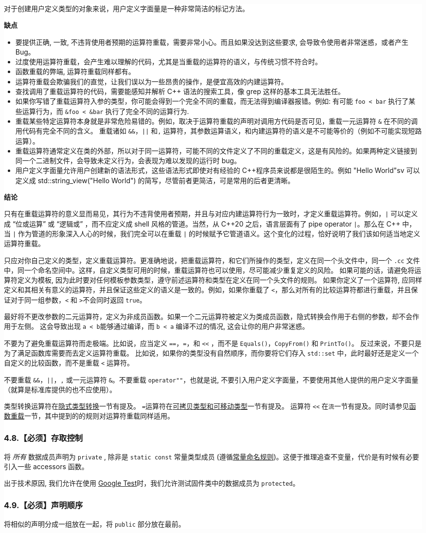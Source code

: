 对于创建用户定义类型的对象来说，用户定义字面量是一种非常简洁的标记方法。

**缺点**

- 要提供正确, 一致, 不违背使用者预期的运算符重载，需要非常小心。而且如果没达到这些要求, 会导致令使用者非常迷惑，或者产生 Bug。
- 过度使用运算符重载，会产生难以理解的代码，尤其是当重载的运算符的语义，与传统习惯不符合时。
- 函数重载的弊端, 运算符重载同样都有。
- 运算符重载会欺骗我们的直觉，让我们误以为一些昂贵的操作，是便宜高效的内建运算符。
- 查找调用了重载运算符的代码，需要能感知并解析 C++ 语法的搜索工具，像 grep 这样的基本工具无法胜任。
- 如果你写错了重载运算符入参的类型，你可能会得到一个完全不同的重载，而无法得到编译器报错。例如: 有可能 `foo < bar` 执行了某些运算行为，而 `&foo < &bar` 执行了完全不同的运算行为.
- 重载某些特定运算符本身就是非常危险易错的。例如，取决于运算符重载的声明对调用方代码是否可见，重载一元运算符 `&` 在不同的调用代码有完全不同的含义。 重载诸如 `&&`，`||` 和`,` 运算符，其参数运算语义，和内建运算符的语义是不可能等价的（例如不可能实现短路运算）。
- 重载运算符通常定义在类的外部，所以对于同一运算符，可能不同的文件定义了不同的重载定义，这是有风险的。如果两种定义链接到同一个二进制文件，会导致未定义行为，会表现为难以发现的运行时 bug。
- 用户定义字面量允许用户创建新的语法形式，这些语法形式即使对有经验的 C++程序员来说都是很陌生的。例如 "Hello World"sv 可以定义成 std::string_view("Hello World") 的简写，尽管前者更简洁，可是常用的后者更清晰。

**结论**

只有在重载运算符的意义显而易见，其行为不违背使用者预期，并且与对应内建运算符行为一致时，才定义重载运算符。例如，`|` 可以定义成 “位或运算” 或 “逻辑或” ，而不应定义成 shell 风格的管道。当然，从 C++20 之后，语言层面有了 pipe operator `|`。那么在 C++ 中，当 `|` 作为管道的形象深入人心的时候，我们完全可以在重载 `|` 的时候赋予它管道语义。这个变化的过程，恰好说明了我们该如何适当地定义运算符重载。

只应对你自己定义的类型，定义重载运算符。更准确地说，把重载运算符，和它们所操作的类型，定义在同一个头文件中，同一个 `.cc` 文件中，同一个命名空间中。这样，自定义类型可用的时候，重载运算符也可以使用，尽可能减少重复定义的风险。
如果可能的话，请避免将运算符定义为模板, 因为此时要对任何模板参数类型，遵守前述运算符和类型在定义在同一个头文件的规则。
如果你定义了一个运算符, 应同样定义和其相关有意义的运算符，并且保证这些定义的语义是一致的。例如，如果你重载了 `<`，那么对所有的比较运算符都进行重载，并且保证对于同一组参数，`<` 和 `>`不会同时返回 `true`。

最好将不更改参数的二元运算符，定义为非成员函数。如果一个二元运算符被定义为类成员函数，隐式转换会作用于右侧的参数，却不会作用于左侧。
这会导致出现 `a < b`能够通过编译，而 `b < a` 编译不过的情况, 这会让你的用户非常迷惑。

不要为了避免重载运算符而走极端。比如说，应当定义 `==`，`=`，和 `<<` ，而不是 `Equals()`，`CopyFrom()` 和 `PrintTo()`。
反过来说，不要只是为了满足函数库需要而去定义运算符重载。 比如说，如果你的类型没有自然顺序，而你要将它们存入 `std::set` 中，此时最好还是定义一个自定义的比较函数，而不是重载 `<` 运算符。

不要重载 `&&`，`||`，`,` 或一元运算符 `&`。不要重载 `operator""`，也就是说, 不要引入用户定义字面量，不要使用其他人提供的用户定义字面量（就算是标准库提供的也不应使用）。

类型转换运算符在[隐式类型转换](#classes.implicit_conversions)一节有提及。 `=`运算符在[可拷贝类型和可移动类型](#classes.copyable_movable)一节有提及。 运算符 `<<` 在`流`一节有提及。同时请参见[函数重载](#functions.function_overloading)一节，其中提到的的规则对运算符重载同样适用。
</details>

<a id="classes.access_control"></a>
### 4.8.【必须】存取控制

将 *所有* 数据成员声明为 `private` , 除非是 `static const` 常量类型成员 (遵循[常量命名规则](#naming.constant_names))。这便于推理追查不变量，代价是有时候有必要引入一些 accessors 函数。

出于技术原因, 我们允许在使用 [Google Test](https://github.com/google/googletest)时，我们允许测试固件类中的数据成员为 `protected`。

<a id="classes.declaration_order"></a>
### 4.9.【必须】声明顺序

将相似的声明分成一组放在一起，将 `public` 部分放在最前。
